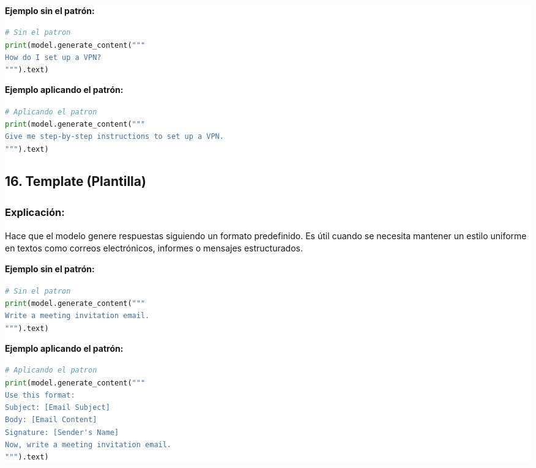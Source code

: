 **Ejemplo sin el patrón:**
```python
# Sin el patron
print(model.generate_content("""
How do I set up a VPN?
""").text)
```

**Ejemplo aplicando el patrón:**
```python
# Aplicando el patron
print(model.generate_content("""
Give me step-by-step instructions to set up a VPN.
""").text)
```

## 16. Template (Plantilla)
### Explicación:
Hace que el modelo genere respuestas siguiendo un formato predefinido. Es útil cuando se necesita mantener un estilo uniforme en textos como correos electrónicos, informes o mensajes estructurados.

**Ejemplo sin el patrón:**
```python
# Sin el patron
print(model.generate_content("""
Write a meeting invitation email.
""").text)
```

**Ejemplo aplicando el patrón:**
```python
# Aplicando el patron
print(model.generate_content("""
Use this format:
Subject: [Email Subject]
Body: [Email Content]
Signature: [Sender's Name]
Now, write a meeting invitation email.
""").text)
```
